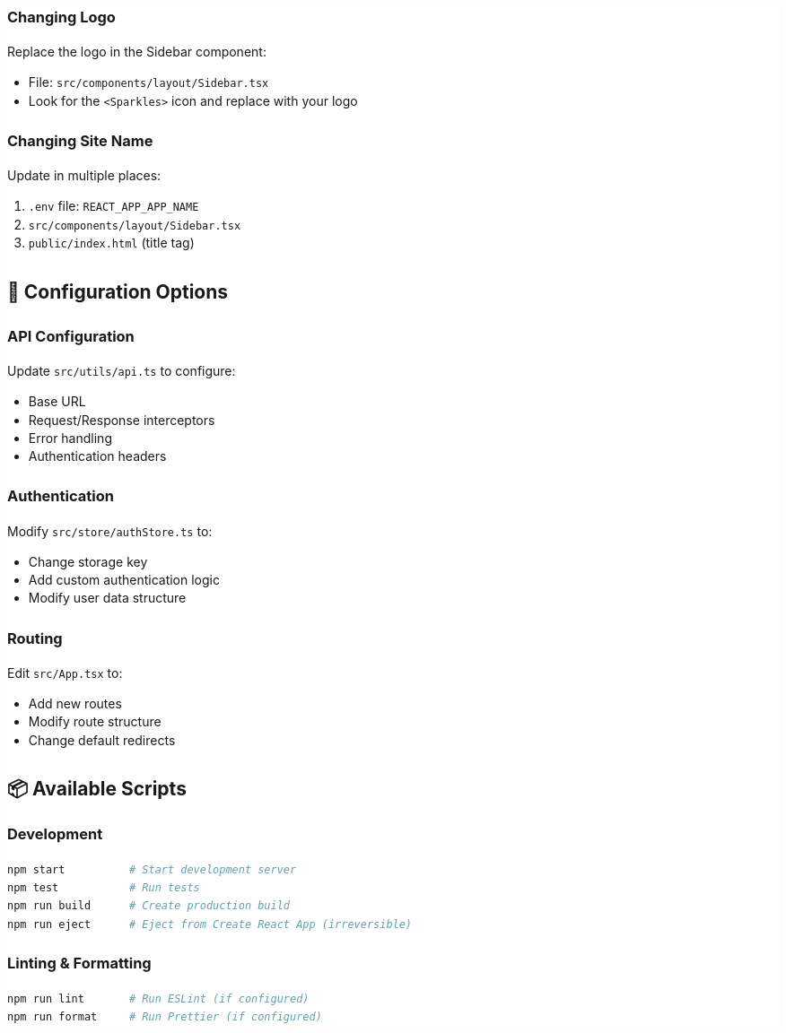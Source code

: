 ### Changing Logo

Replace the logo in the Sidebar component:
- File: `src/components/layout/Sidebar.tsx`
- Look for the `<Sparkles>` icon and replace with your logo

### Changing Site Name

Update in multiple places:
1. `.env` file: `REACT_APP_APP_NAME`
2. `src/components/layout/Sidebar.tsx`
3. `public/index.html` (title tag)

## 🔧 Configuration Options

### API Configuration

Update `src/utils/api.ts` to configure:
- Base URL
- Request/Response interceptors
- Error handling
- Authentication headers

### Authentication

Modify `src/store/authStore.ts` to:
- Change storage key
- Add custom authentication logic
- Modify user data structure

### Routing

Edit `src/App.tsx` to:
- Add new routes
- Modify route structure
- Change default redirects

## 📦 Available Scripts

### Development
```bash
npm start          # Start development server
npm test           # Run tests
npm run build      # Create production build
npm run eject      # Eject from Create React App (irreversible)
```

### Linting & Formatting
```bash
npm run lint       # Run ESLint (if configured)
npm run format     # Run Prettier (if configured)
```
